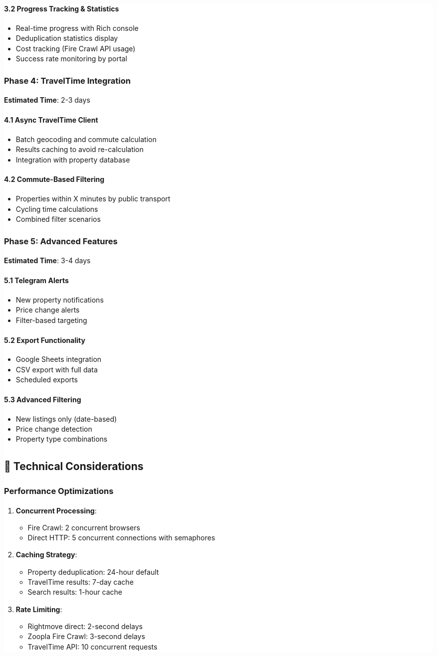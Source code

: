 
#### 3.2 Progress Tracking & Statistics
- Real-time progress with Rich console
- Deduplication statistics display
- Cost tracking (Fire Crawl API usage)
- Success rate monitoring by portal

### Phase 4: TravelTime Integration
**Estimated Time**: 2-3 days

#### 4.1 Async TravelTime Client
- Batch geocoding and commute calculation
- Results caching to avoid re-calculation
- Integration with property database

#### 4.2 Commute-Based Filtering
- Properties within X minutes by public transport
- Cycling time calculations
- Combined filter scenarios

### Phase 5: Advanced Features
**Estimated Time**: 3-4 days

#### 5.1 Telegram Alerts
- New property notifications
- Price change alerts
- Filter-based targeting

#### 5.2 Export Functionality
- Google Sheets integration
- CSV export with full data
- Scheduled exports

#### 5.3 Advanced Filtering
- New listings only (date-based)
- Price change detection
- Property type combinations

## 🔧 **Technical Considerations**

### Performance Optimizations
1. **Concurrent Processing**: 
   - Fire Crawl: 2 concurrent browsers
   - Direct HTTP: 5 concurrent connections with semaphores
   
2. **Caching Strategy**:
   - Property deduplication: 24-hour default
   - TravelTime results: 7-day cache
   - Search results: 1-hour cache

3. **Rate Limiting**:
   - Rightmove direct: 2-second delays
   - Zoopla Fire Crawl: 3-second delays
   - TravelTime API: 10 concurrent requests
